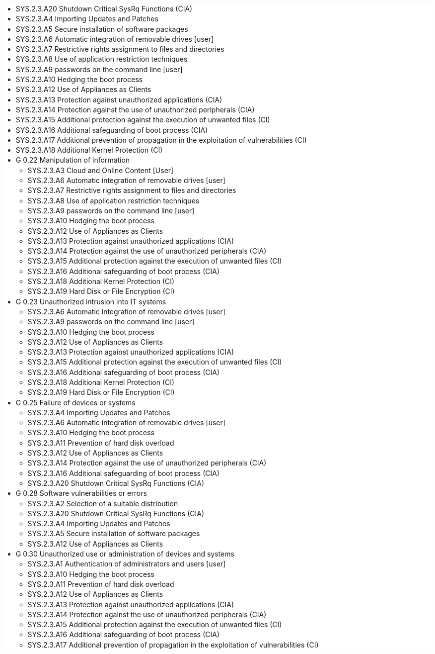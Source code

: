   * SYS.2.3.A20 Shutdown Critical SysRq Functions (CIA)
  * SYS.2.3.A4 Importing Updates and Patches
  * SYS.2.3.A5 Secure installation of software packages
  * SYS.2.3.A6 Automatic integration of removable drives [user]
  * SYS.2.3.A7 Restrictive rights assignment to files and directories
  * SYS.2.3.A8 Use of application restriction techniques
  * SYS.2.3.A9 passwords on the command line [user]
  * SYS.2.3.A10 Hedging the boot process
  * SYS.2.3.A12 Use of Appliances as Clients
  * SYS.2.3.A13 Protection against unauthorized applications (CIA)
  * SYS.2.3.A14 Protection against the use of unauthorized peripherals (CIA)
  * SYS.2.3.A15 Additional protection against the execution of unwanted files (CI)
  * SYS.2.3.A16 Additional safeguarding of boot process (CIA)
  * SYS.2.3.A17 Additional prevention of propagation in the exploitation of vulnerabilities (CI)
  * SYS.2.3.A18 Additional Kernel Protection (CI)
* G 0.22 Manipulation of information
  * SYS.2.3.A3 Cloud and Online Content [User]
  * SYS.2.3.A6 Automatic integration of removable drives [user]
  * SYS.2.3.A7 Restrictive rights assignment to files and directories
  * SYS.2.3.A8 Use of application restriction techniques
  * SYS.2.3.A9 passwords on the command line [user]
  * SYS.2.3.A10 Hedging the boot process
  * SYS.2.3.A12 Use of Appliances as Clients
  * SYS.2.3.A13 Protection against unauthorized applications (CIA)
  * SYS.2.3.A14 Protection against the use of unauthorized peripherals (CIA)
  * SYS.2.3.A15 Additional protection against the execution of unwanted files (CI)
  * SYS.2.3.A16 Additional safeguarding of boot process (CIA)
  * SYS.2.3.A18 Additional Kernel Protection (CI)
  * SYS.2.3.A19 Hard Disk or File Encryption (CI)
* G 0.23 Unauthorized intrusion into IT systems
  * SYS.2.3.A6 Automatic integration of removable drives [user]
  * SYS.2.3.A9 passwords on the command line [user]
  * SYS.2.3.A10 Hedging the boot process
  * SYS.2.3.A12 Use of Appliances as Clients
  * SYS.2.3.A13 Protection against unauthorized applications (CIA)
  * SYS.2.3.A15 Additional protection against the execution of unwanted files (CI)
  * SYS.2.3.A16 Additional safeguarding of boot process (CIA)
  * SYS.2.3.A18 Additional Kernel Protection (CI)
  * SYS.2.3.A19 Hard Disk or File Encryption (CI)
* G 0.25 Failure of devices or systems
  * SYS.2.3.A4 Importing Updates and Patches
  * SYS.2.3.A6 Automatic integration of removable drives [user]
  * SYS.2.3.A10 Hedging the boot process
  * SYS.2.3.A11 Prevention of hard disk overload
  * SYS.2.3.A12 Use of Appliances as Clients
  * SYS.2.3.A14 Protection against the use of unauthorized peripherals (CIA)
  * SYS.2.3.A16 Additional safeguarding of boot process (CIA)
  * SYS.2.3.A20 Shutdown Critical SysRq Functions (CIA)
* G 0.28 Software vulnerabilities or errors
  * SYS.2.3.A2 Selection of a suitable distribution
  * SYS.2.3.A20 Shutdown Critical SysRq Functions (CIA)
  * SYS.2.3.A4 Importing Updates and Patches
  * SYS.2.3.A5 Secure installation of software packages
  * SYS.2.3.A12 Use of Appliances as Clients
* G 0.30 Unauthorized use or administration of devices and systems
  * SYS.2.3.A1 Authentication of administrators and users [user]
  * SYS.2.3.A10 Hedging the boot process
  * SYS.2.3.A11 Prevention of hard disk overload
  * SYS.2.3.A12 Use of Appliances as Clients
  * SYS.2.3.A13 Protection against unauthorized applications (CIA)
  * SYS.2.3.A14 Protection against the use of unauthorized peripherals (CIA)
  * SYS.2.3.A15 Additional protection against the execution of unwanted files (CI)
  * SYS.2.3.A16 Additional safeguarding of boot process (CIA)
  * SYS.2.3.A17 Additional prevention of propagation in the exploitation of vulnerabilities (CI)